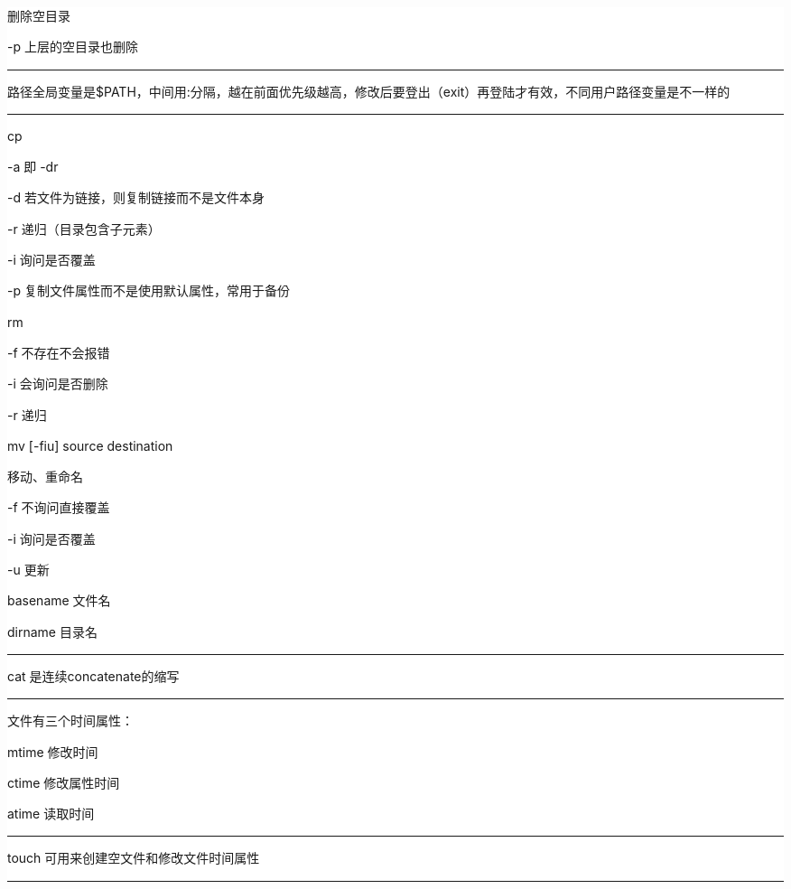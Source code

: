 删除空目录

-p 上层的空目录也删除

---

路径全局变量是$PATH，中间用:分隔，越在前面优先级越高，修改后要登出（exit）再登陆才有效，不同用户路径变量是不一样的

---

cp

-a 即 -dr

-d 若文件为链接，则复制链接而不是文件本身

-r 递归（目录包含子元素）

-i 询问是否覆盖

-p 复制文件属性而不是使用默认属性，常用于备份

rm

-f 不存在不会报错

-i 会询问是否删除

-r 递归

mv [-fiu] source destination

移动、重命名

-f 不询问直接覆盖

-i 询问是否覆盖

-u 更新

basename 文件名

dirname 目录名

---

cat 是连续concatenate的缩写

---

文件有三个时间属性：

mtime 修改时间

ctime 修改属性时间

atime 读取时间

---

touch 可用来创建空文件和修改文件时间属性

---
